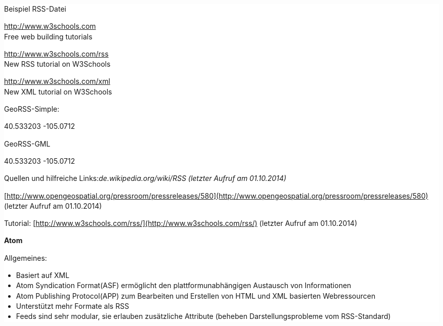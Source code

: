 




Beispiel RSS-Datei

  
  
  
  
  
   
 http://www.w3schools.com  
 Free web building tutorials  
   
   
 http://www.w3schools.com/rss  
 New RSS tutorial on W3Schools  
   
   
   
 http://www.w3schools.com/xml  
 New XML tutorial on W3Schools  
   
  


GeoRSS-Simple:

40.533203 -105.0712





GeoRSS-GML



 

 40.533203 -105.0712

 

 

Quellen und hilfreiche Links:_de.wikipedia.org/wiki/RSS (letzter Aufruf am 01.10.2014)_

[http://www.opengeospatial.org/pressroom/pressreleases/580](http://www.opengeospatial.org/pressroom/pressreleases/580) (letzter Aufruf am 01.10.2014)

Tutorial: [http://www.w3schools.com/rss/](http://www.w3schools.com/rss/) (letzter Aufruf am 01.10.2014)





**Atom**

Allgemeines:

- Basiert auf XML
- Atom Syndication Format(ASF) ermöglicht den plattformunabhängigen Austausch von Informationen
- Atom Publishing Protocol(APP) zum Bearbeiten und Erstellen von HTML und XML basierten Webressourcen
- Unterstützt mehr Formate als RSS
- Feeds sind sehr modular, sie erlauben zusätzliche Attribute (beheben Darstellungsprobleme vom RSS-Standard)
